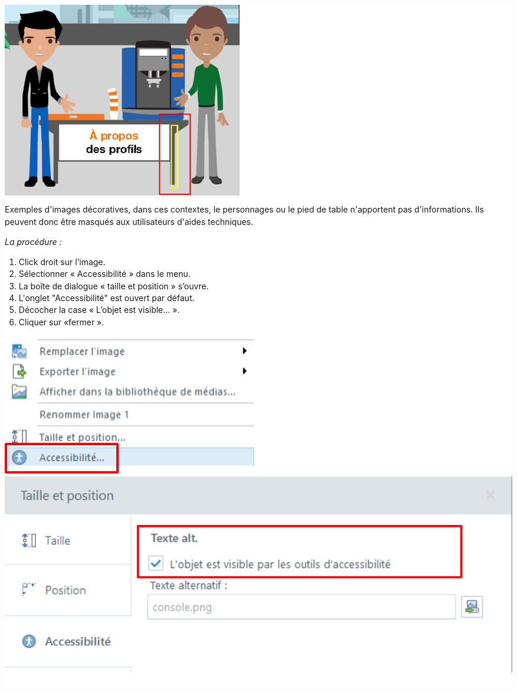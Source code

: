 <img alt="" src="/fr/contenu-editorial/images/image-deco-2.png" class="w-50 float-left">
<figcaption class="figure-caption">
Exemples d'images décoratives, dans ces contextes, le personnages ou le pied de table n'apportent pas d'informations.
Ils peuvent donc être masqués aux utilisateurs d'aides techniques.
</figcaption>
</figure>

*La procédure :*
1. Click droit sur l’image.
2. Sélectionner « Accessibilité » dans le menu.
3. La boîte de dialogue « taille et position » s’ouvre.
4. L'onglet "Accessibilité" est ouvert par défaut.
5. Décocher la case « L’objet est visible… ».
6. Cliquer sur «fermer ».

<img alt="" src="/fr/contenu-editorial/images/hide-image.png" class="img-fluid mb-1">
<img alt="" src="/fr/contenu-editorial/images/hide-image-2.png" class="img-fluid">  &nbsp;